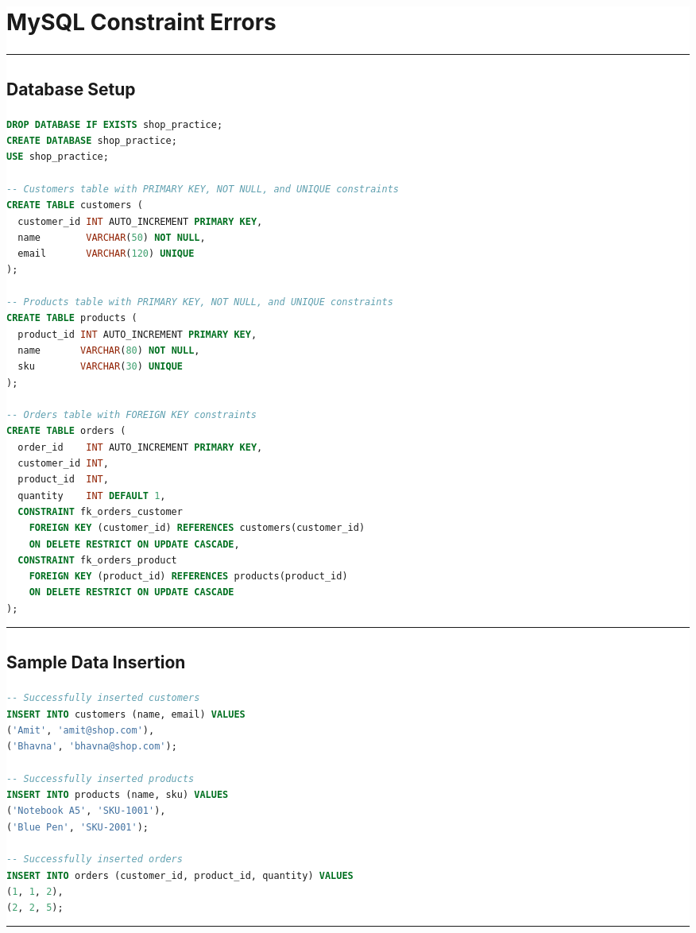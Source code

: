 # MySQL Constraint Errors 

---

## Database Setup

```sql
DROP DATABASE IF EXISTS shop_practice;
CREATE DATABASE shop_practice;
USE shop_practice;

-- Customers table with PRIMARY KEY, NOT NULL, and UNIQUE constraints
CREATE TABLE customers (
  customer_id INT AUTO_INCREMENT PRIMARY KEY,
  name        VARCHAR(50) NOT NULL,
  email       VARCHAR(120) UNIQUE
);

-- Products table with PRIMARY KEY, NOT NULL, and UNIQUE constraints
CREATE TABLE products (
  product_id INT AUTO_INCREMENT PRIMARY KEY,
  name       VARCHAR(80) NOT NULL,
  sku        VARCHAR(30) UNIQUE
);

-- Orders table with FOREIGN KEY constraints
CREATE TABLE orders (
  order_id    INT AUTO_INCREMENT PRIMARY KEY,
  customer_id INT,
  product_id  INT,
  quantity    INT DEFAULT 1,
  CONSTRAINT fk_orders_customer
    FOREIGN KEY (customer_id) REFERENCES customers(customer_id)
    ON DELETE RESTRICT ON UPDATE CASCADE,
  CONSTRAINT fk_orders_product
    FOREIGN KEY (product_id) REFERENCES products(product_id)
    ON DELETE RESTRICT ON UPDATE CASCADE
);
```

---

## Sample Data Insertion

```sql
-- Successfully inserted customers
INSERT INTO customers (name, email) VALUES
('Amit', 'amit@shop.com'),
('Bhavna', 'bhavna@shop.com');

-- Successfully inserted products
INSERT INTO products (name, sku) VALUES
('Notebook A5', 'SKU-1001'),
('Blue Pen', 'SKU-2001');

-- Successfully inserted orders
INSERT INTO orders (customer_id, product_id, quantity) VALUES
(1, 1, 2),
(2, 2, 5);
```

---